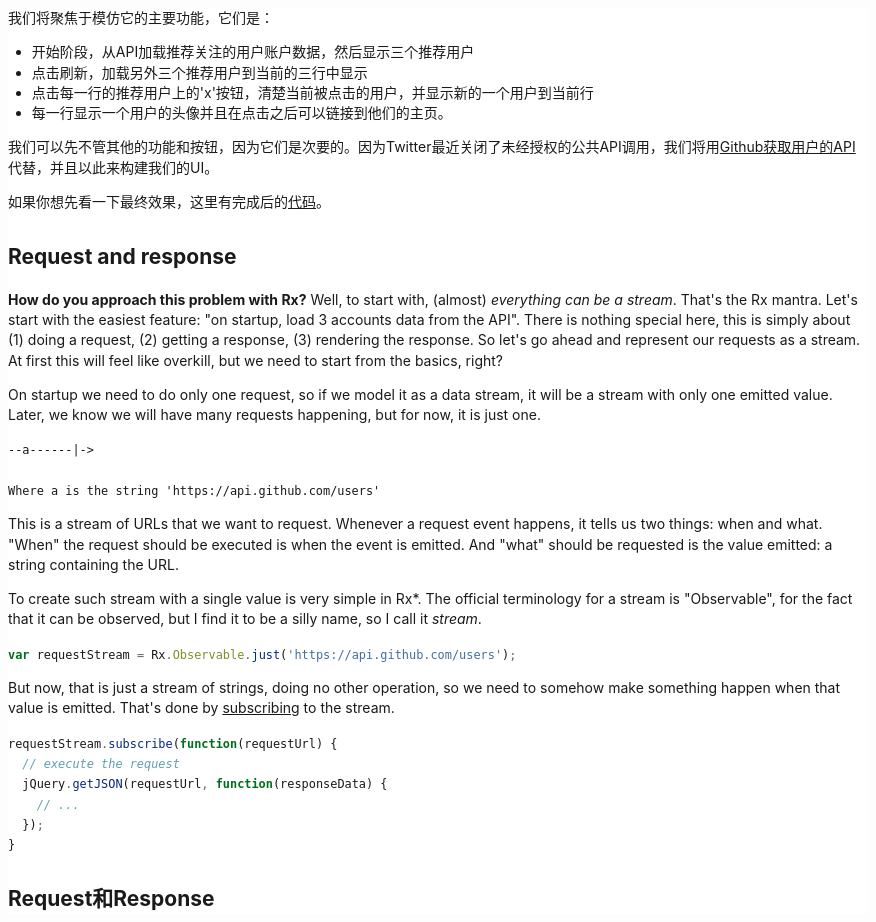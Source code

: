 我们将聚焦于模仿它的主要功能，它们是：

* 开始阶段，从API加载推荐关注的用户账户数据，然后显示三个推荐用户
* 点击刷新，加载另外三个推荐用户到当前的三行中显示
* 点击每一行的推荐用户上的'x'按钮，清楚当前被点击的用户，并显示新的一个用户到当前行
* 每一行显示一个用户的头像并且在点击之后可以链接到他们的主页。

我们可以先不管其他的功能和按钮，因为它们是次要的。因为Twitter最近关闭了未经授权的公共API调用，我们将用[Github获取用户的API](https://developer.github.com/v3/users/#get-all-users)代替，并且以此来构建我们的UI。

如果你想先看一下最终效果，这里有完成后的[代码](http://jsfiddle.net/staltz/8jFJH/48/)。

## Request and response

**How do you approach this problem with Rx?** Well, to start with, (almost) _everything can be a stream_. That's the Rx mantra. Let's start with the easiest feature: "on startup, load 3 accounts data from the API". There is nothing special here, this is simply about (1) doing a request, (2) getting a response, (3) rendering the response. So let's go ahead and represent our requests as a stream. At first this will feel like overkill, but we need to start from the basics, right?

On startup we need to do only one request, so if we model it as a data stream, it will be a stream with only one emitted value. Later, we know we will have many requests happening, but for now, it is just one.

```
--a------|->

Where a is the string 'https://api.github.com/users'
```

This is a stream of URLs that we want to request. Whenever a request event happens, it tells us two things: when and what. "When" the request should be executed is when the event is emitted. And "what" should be requested is the value emitted: a string containing the URL.

To create such stream with a single value is very simple in Rx*. The official terminology for a stream is "Observable", for the fact that it can be observed, but I find it to be a silly name, so I call it _stream_.

```javascript
var requestStream = Rx.Observable.just('https://api.github.com/users');
```

But now, that is just a stream of strings, doing no other operation, so we need to somehow make something happen when that value is emitted. That's done by [subscribing](https://github.com/Reactive-Extensions/RxJS/blob/master/doc/api/core/observable.md#rxobservableprototypesubscribeobserver--onnext-onerror-oncompleted) to the stream.

```javascript
requestStream.subscribe(function(requestUrl) {
  // execute the request
  jQuery.getJSON(requestUrl, function(responseData) {
    // ...
  });
}
```

## Request和Response
